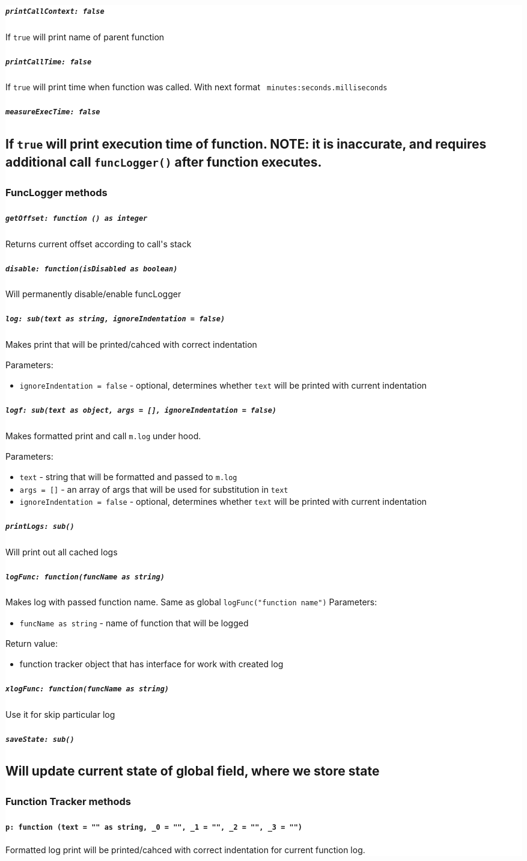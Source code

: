 ##### `printCallContext: false`
If `true` will print name of parent function

##### `printCallTime: false`
If `true` will print time when function was called.
With next format ` minutes:seconds.milliseconds`

##### `measureExecTime: false`
If `true` will print execution time of function.
NOTE: it is inaccurate, and requires additional call `funcLogger()` after function executes.
---
### FuncLogger methods
##### `getOffset: function () as integer`
Returns current offset according to call's stack

##### `disable: function(isDisabled as boolean)`
Will permanently disable/enable funcLogger

##### `log: sub(text as string, ignoreIndentation = false)`
Makes print that will be printed/cahced with correct indentation

Parameters:
* `ignoreIndentation = false` - optional, determines whether `text` will be printed with current indentation

##### `logf: sub(text as object, args = [], ignoreIndentation = false)`
Makes formatted print and call `m.log` under hood.

Parameters:
* `text` - string that will be formatted and passed to `m.log`
* `args = []` - an array of args that will be used for substitution in `text`
* `ignoreIndentation = false` - optional, determines whether `text` will be printed with current indentation

##### `printLogs: sub()`
Will print out all cached logs

##### `logFunc: function(funcName as string)`
Makes log with passed function name.
Same as global `logFunc("function name")`
Parameters:
* `funcName as string` - name of function that will be logged

Return value:
* function tracker object that has interface for work with created log

##### `xlogFunc: function(funcName as string)`
Use it for skip particular log

##### `saveState: sub()`
Will update current state of global field, where we store state
---
### Function Tracker methods
#### `p: function (text = "" as string, _0 = "", _1 = "", _2 = "", _3 = "")`
Formatted log print will be printed/cahced with correct indentation for current function log.
